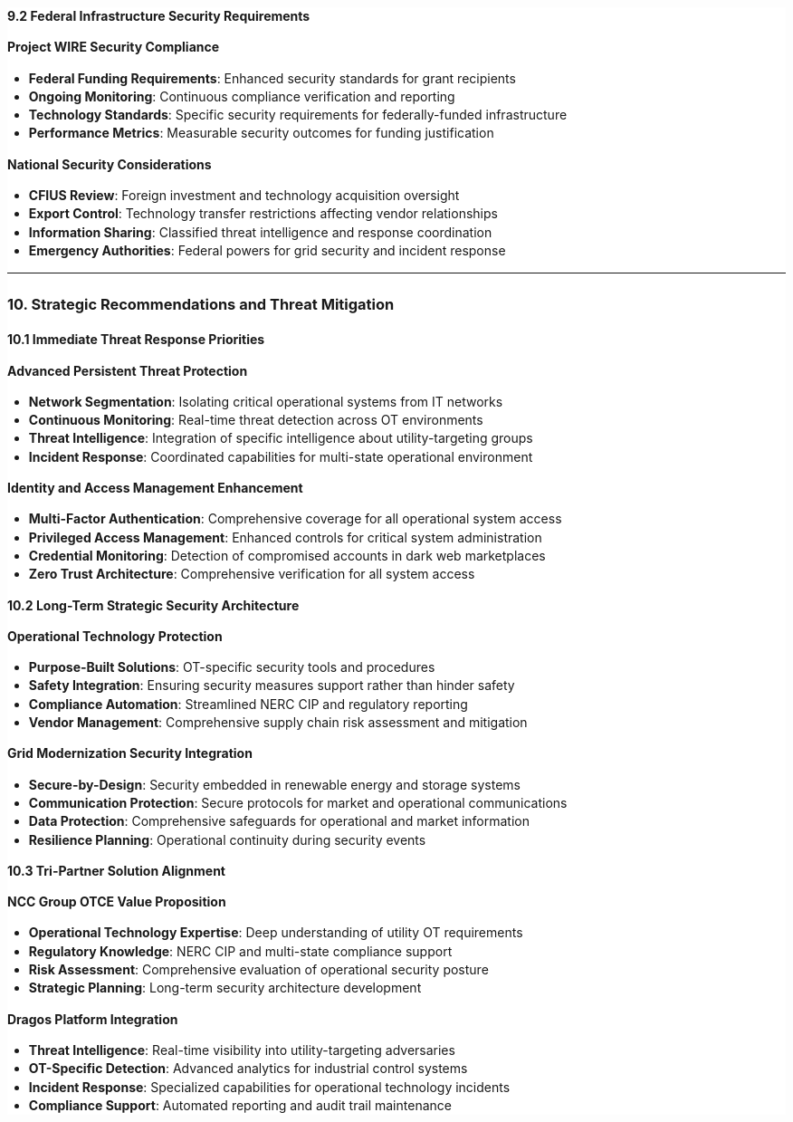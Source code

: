 **9.2 Federal Infrastructure Security Requirements**

**Project WIRE Security Compliance**
- **Federal Funding Requirements**: Enhanced security standards for grant recipients
- **Ongoing Monitoring**: Continuous compliance verification and reporting
- **Technology Standards**: Specific security requirements for federally-funded infrastructure
- **Performance Metrics**: Measurable security outcomes for funding justification

**National Security Considerations**
- **CFIUS Review**: Foreign investment and technology acquisition oversight
- **Export Control**: Technology transfer restrictions affecting vendor relationships
- **Information Sharing**: Classified threat intelligence and response coordination
- **Emergency Authorities**: Federal powers for grid security and incident response

---

### 10. Strategic Recommendations and Threat Mitigation

**10.1 Immediate Threat Response Priorities**

**Advanced Persistent Threat Protection**
- **Network Segmentation**: Isolating critical operational systems from IT networks
- **Continuous Monitoring**: Real-time threat detection across OT environments
- **Threat Intelligence**: Integration of specific intelligence about utility-targeting groups
- **Incident Response**: Coordinated capabilities for multi-state operational environment

**Identity and Access Management Enhancement**
- **Multi-Factor Authentication**: Comprehensive coverage for all operational system access
- **Privileged Access Management**: Enhanced controls for critical system administration
- **Credential Monitoring**: Detection of compromised accounts in dark web marketplaces
- **Zero Trust Architecture**: Comprehensive verification for all system access

**10.2 Long-Term Strategic Security Architecture**

**Operational Technology Protection**
- **Purpose-Built Solutions**: OT-specific security tools and procedures
- **Safety Integration**: Ensuring security measures support rather than hinder safety
- **Compliance Automation**: Streamlined NERC CIP and regulatory reporting
- **Vendor Management**: Comprehensive supply chain risk assessment and mitigation

**Grid Modernization Security Integration**
- **Secure-by-Design**: Security embedded in renewable energy and storage systems
- **Communication Protection**: Secure protocols for market and operational communications
- **Data Protection**: Comprehensive safeguards for operational and market information
- **Resilience Planning**: Operational continuity during security events

**10.3 Tri-Partner Solution Alignment**

**NCC Group OTCE Value Proposition**
- **Operational Technology Expertise**: Deep understanding of utility OT requirements
- **Regulatory Knowledge**: NERC CIP and multi-state compliance support
- **Risk Assessment**: Comprehensive evaluation of operational security posture
- **Strategic Planning**: Long-term security architecture development

**Dragos Platform Integration**
- **Threat Intelligence**: Real-time visibility into utility-targeting adversaries
- **OT-Specific Detection**: Advanced analytics for industrial control systems
- **Incident Response**: Specialized capabilities for operational technology incidents
- **Compliance Support**: Automated reporting and audit trail maintenance

